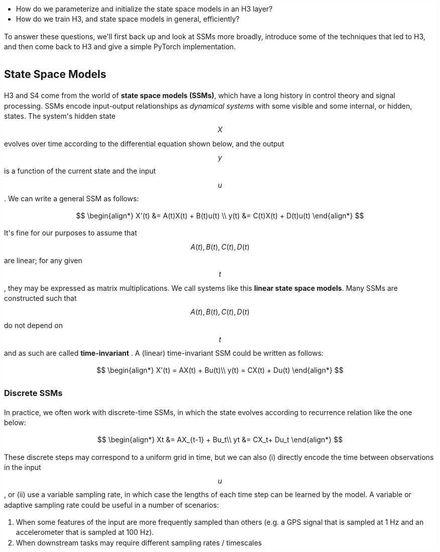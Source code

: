 * How do we parameterize and initialize the state space models in an H3 layer? 
* How do we train H3, and state space models in general, efficiently? 

To answer these questions, we'll first back up and look at SSMs more broadly, introduce some of the techniques that led to H3, and then come back to H3 and give a simple PyTorch implementation.

## State Space Models
H3 and S4 come from the world of **state space models (SSMs)**, which have a long history in control theory and signal processing. SSMs encode input-output relationships as *dynamical systems* with some visible and some internal, or hidden, states. The system's hidden state $$X$$ evolves over time according to the differential equation shown below, and the output $$y$$ is a function of the current state and the input $$u$$. We can write a general SSM as follows:

$$
\begin{align*}
X'(t) &= A(t)X(t) + B(t)u(t) \\
y(t) &= C(t)X(t) + D(t)u(t)
\end{align*}
$$


It's fine for our purposes to assume that $$A(t), B(t), C(t), D(t)$$ are linear; for any given $$t$$, they may be expressed as matrix multiplications. We call systems like this **linear state space models**.
Many SSMs are constructed such that $$A(t), B(t),C(t), D(t)$$ do not depend on $$t$$ and as such are called **time-invariant**  <d-cite key="httyh"></d-cite>. A (linear) time-invariant SSM could be written as follows:

$$
\begin{align*}
X'(t) = AX(t) + Bu(t)\\
y(t) = CX(t) + Du(t)
\end{align*}
$$


### Discrete SSMs 
In practice, we often work with discrete-time SSMs, in which the state evolves according to recurrence relation like the one below: 

$$
\begin{align*}
Xt &= AX_{t-1} + Bu_t\\
yt &= CX_t+ Du_t
\end{align*}
$$

These discrete steps may correspond to a uniform grid in time, but we can also (i) directly encode the time between observations in the input $$u$$, or (ii) use a variable sampling rate, in which case the lengths of each time step can be learned by the model. A variable or adaptive sampling rate could be useful in a number of scenarios:
1. When some features of the input are more frequently sampled than others (e.g. a GPS signal that is sampled at 1 Hz and an accelerometer that is sampled at 100 Hz).
1. When downstream tasks may require different sampling rates / timescales
